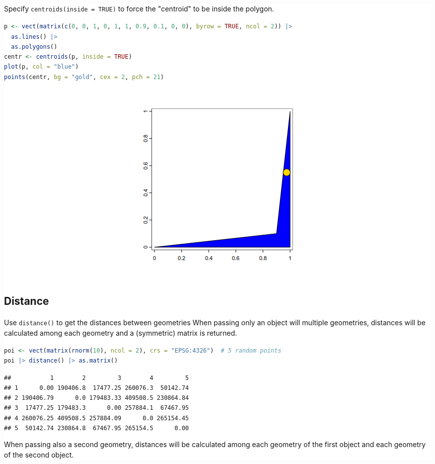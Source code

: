 Specify `centroids(inside = TRUE)` to force the "centroid" to be inside the polygon.

```r
p <- vect(matrix(c(0, 0, 1, 0, 1, 1, 0.9, 0.1, 0, 0), byrow = TRUE, ncol = 2)) |> 
  as.lines() |> 
  as.polygons()
centr <- centroids(p, inside = TRUE)
plot(p, col = "blue")
points(centr, bg = "gold", cex = 2, pch = 21)
```

<img src="main_files/figure-html/centroid-inside-1.png" style="display: block; margin: auto;" />

## Distance
Use `distance()` to get the distances between geometries
When passing only an object will multiple geometries, distances will be calculated among each geometry and a (symmetric) matrix is returned.

```r
poi <- vect(matrix(rnorm(10), ncol = 2), crs = "EPSG:4326")  # 5 random points
poi |> distance() |> as.matrix()
```

```
##           1        2         3        4         5
## 1      0.00 190406.8  17477.25 260076.3  50142.74
## 2 190406.79      0.0 179483.33 409508.5 230864.84
## 3  17477.25 179483.3      0.00 257884.1  67467.95
## 4 260076.25 409508.5 257884.09      0.0 265154.45
## 5  50142.74 230864.8  67467.95 265154.5      0.00
```

When passing also a second geometry, distances will be calculated among each geometry of the first object and each geometry of the second object.
